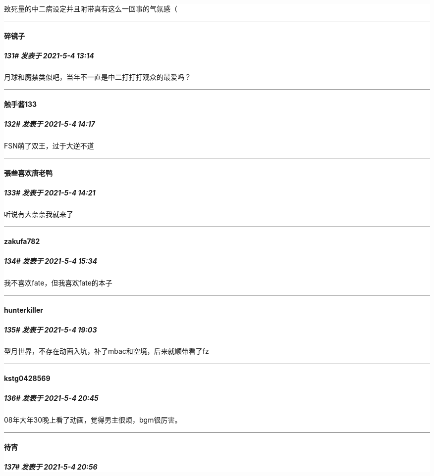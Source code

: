 
致死量的中二病设定并且附带真有这么一回事的气氛感（


*****

####  碎镜子  
##### 131#       发表于 2021-5-4 13:14


月球和魔禁类似吧，当年不一直是中二打打打观众的最爱吗？


*****

####  触手酱133  
##### 132#       发表于 2021-5-4 14:17


FSN萌了双王，过于大逆不道


*****

####  張叁喜欢唐老鸭  
##### 133#       发表于 2021-5-4 14:21


听说有大奈奈我就来了


*****

####  zakufa782  
##### 134#       发表于 2021-5-4 15:34


我不喜欢fate，但我喜欢fate的本子


*****

####  hunterkiller  
##### 135#       发表于 2021-5-4 19:03


型月世界，不存在动画入坑，补了mbac和空境，后来就顺带看了fz


*****

####  kstg0428569  
##### 136#       发表于 2021-5-4 20:45


08年大年30晚上看了动画，觉得男主很烦，bgm很厉害。


*****

####  待宵  
##### 137#       发表于 2021-5-4 20:56
